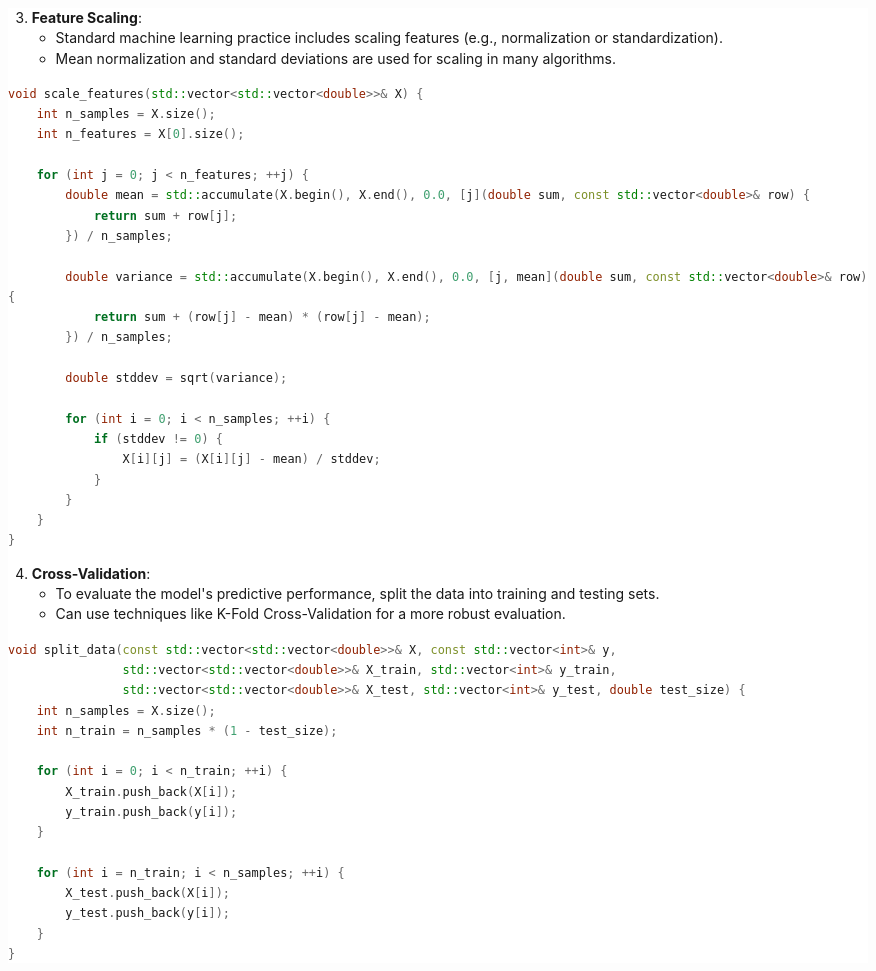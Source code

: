 3. **Feature Scaling**:
    - Standard machine learning practice includes scaling features (e.g., normalization or standardization).
    - Mean normalization and standard deviations are used for scaling in many algorithms.

```cpp
void scale_features(std::vector<std::vector<double>>& X) {
    int n_samples = X.size();
    int n_features = X[0].size();

    for (int j = 0; j < n_features; ++j) {
        double mean = std::accumulate(X.begin(), X.end(), 0.0, [j](double sum, const std::vector<double>& row) {
            return sum + row[j];
        }) / n_samples;
        
        double variance = std::accumulate(X.begin(), X.end(), 0.0, [j, mean](double sum, const std::vector<double>& row) {
            return sum + (row[j] - mean) * (row[j] - mean);
        }) / n_samples;

        double stddev = sqrt(variance);

        for (int i = 0; i < n_samples; ++i) {
            if (stddev != 0) {
                X[i][j] = (X[i][j] - mean) / stddev;
            }
        }
    }
}
```

4. **Cross-Validation**:
    - To evaluate the model's predictive performance, split the data into training and testing sets.
    - Can use techniques like K-Fold Cross-Validation for a more robust evaluation.

```cpp
void split_data(const std::vector<std::vector<double>>& X, const std::vector<int>& y,
                std::vector<std::vector<double>>& X_train, std::vector<int>& y_train,
                std::vector<std::vector<double>>& X_test, std::vector<int>& y_test, double test_size) {
    int n_samples = X.size();
    int n_train = n_samples * (1 - test_size);

    for (int i = 0; i < n_train; ++i) {
        X_train.push_back(X[i]);
        y_train.push_back(y[i]);
    }
    
    for (int i = n_train; i < n_samples; ++i) {
        X_test.push_back(X[i]);
        y_test.push_back(y[i]);
    }
}
```
